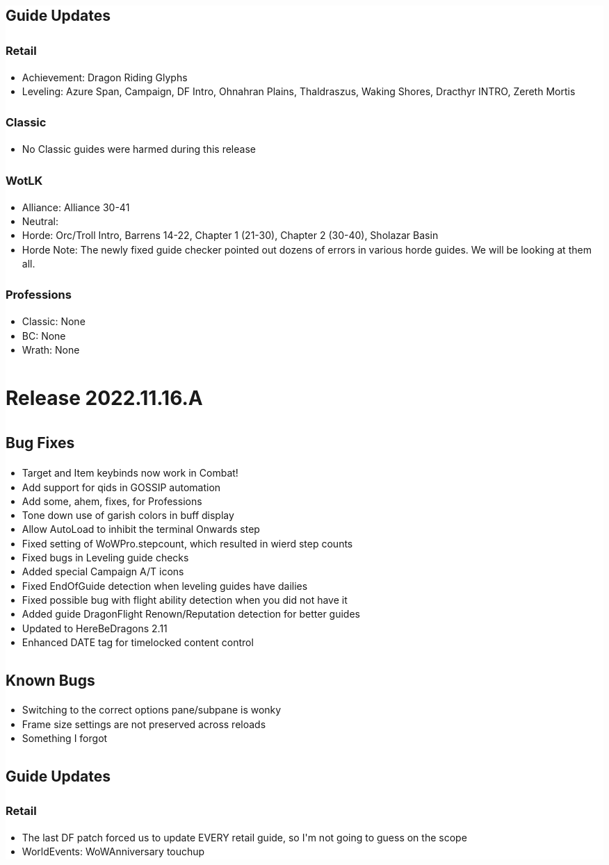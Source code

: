 ## Guide Updates
### Retail
* Achievement: Dragon Riding Glyphs
* Leveling: Azure Span, Campaign, DF Intro, Ohnahran Plains, Thaldraszus, Waking Shores, Dracthyr INTRO, Zereth Mortis

### Classic
* No Classic guides were harmed during this release

### WotLK
* Alliance: Alliance 30-41
* Neutral:
* Horde: Orc/Troll Intro, Barrens 14-22, Chapter 1 (21-30), Chapter 2 (30-40), Sholazar Basin
* Horde Note:  The newly fixed guide checker pointed out dozens of errors in various horde guides.  We will be looking at them all.

### Professions
* Classic: None
* BC: None
* Wrath: None


# Release 2022.11.16.A
## Bug Fixes
* Target and Item keybinds now work in Combat!
* Add support for qids in GOSSIP automation
* Add some, ahem, fixes, for Professions
* Tone down use of garish colors in buff display
* Allow AutoLoad to  inhibit the terminal Onwards step
* Fixed setting of WoWPro.stepcount, which resulted in wierd step counts
* Fixed bugs in Leveling guide checks
* Added special Campaign A/T icons
* Fixed EndOfGuide detection when leveling guides have dailies
* Fixed possible bug with flight ability detection when you did not have it
* Added guide DragonFlight Renown/Reputation detection for better guides
* Updated to HereBeDragons 2.11
* Enhanced DATE tag for timelocked content control
## Known Bugs
* Switching to the correct options pane/subpane is wonky
* Frame size settings are not preserved across reloads
* Something I forgot


## Guide Updates
### Retail
* The last DF patch forced us to update EVERY retail guide, so I'm not going to guess on the scope
* WorldEvents: WoWAnniversary touchup
